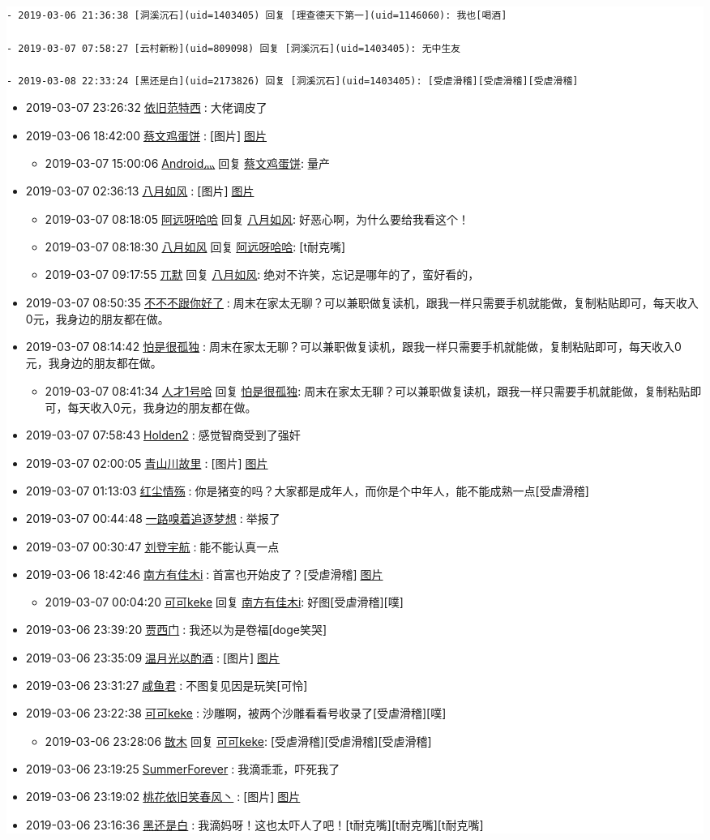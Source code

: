     - 2019-03-06 21:36:38 [洞溪沉石](uid=1403405) 回复 [理查德天下第一](uid=1146060): 我也[喝酒] 

    - 2019-03-07 07:58:27 [云村新粉](uid=809098) 回复 [洞溪沉石](uid=1403405): 无中生友 

    - 2019-03-08 22:33:24 [黑还是白](uid=2173826) 回复 [洞溪沉石](uid=1403405): [受虐滑稽][受虐滑稽][受虐滑稽] 

- 2019-03-07 23:26:32 [依旧范特西](uid=830720) : 大佬调皮了 

- 2019-03-06 18:42:00 [蔡文鸡蛋饼](uid=1171144) : [图片] [图片](http://image.coolapk.com/feed/2019/0225/13/1296755_1551071032_3939@400x400.gif)

    - 2019-03-07 15:00:06 [Android灬](uid=597306) 回复 [蔡文鸡蛋饼](uid=1171144): 量产 

- 2019-03-07 02:36:13 [八月如风](uid=833274) : [图片] [图片](http://image.coolapk.com/feed/2019/0307/02/833274_1551897370_5731@250x291.gif)

    - 2019-03-07 08:18:05 [阿远呀哈哈](uid=2079434) 回复 [八月如风](uid=833274): 好恶心啊，为什么要给我看这个！ 

    - 2019-03-07 08:18:30 [八月如风](uid=833274) 回复 [阿远呀哈哈](uid=2079434): [t耐克嘴] 

    - 2019-03-07 09:17:55 [兀默](uid=1678539) 回复 [八月如风](uid=833274): 绝对不许笑，忘记是哪年的了，蛮好看的， 

- 2019-03-07 08:50:35 [不不不跟你好了](uid=861304) : 周末在家太无聊？可以兼职做复读机，跟我一样只需要手机就能做，复制粘贴即可，每天收入0元，我身边的朋友都在做。 

- 2019-03-07 08:14:42 [怕是很孤独](uid=713779) : 周末在家太无聊？可以兼职做复读机，跟我一样只需要手机就能做，复制粘贴即可，每天收入0元，我身边的朋友都在做。 

    - 2019-03-07 08:41:34 [人才1号哈](uid=1906953) 回复 [怕是很孤独](uid=713779): 周末在家太无聊？可以兼职做复读机，跟我一样只需要手机就能做，复制粘贴即可，每天收入0元，我身边的朋友都在做。 

- 2019-03-07 07:58:43 [Holden2](uid=483526) : 感觉智商受到了强奸 

- 2019-03-07 02:00:05 [青山川故里](uid=567537) : [图片] [图片](http://image.coolapk.com/feed/2018/1123/14/617964_1542952906_2553@358x277.gif)

- 2019-03-07 01:13:03 [红尘情殇](uid=625387) : 你是猪变的吗？大家都是成年人，而你是个中年人，能不能成熟一点[受虐滑稽] 

- 2019-03-07 00:44:48 [一路嗅着追逐梦想](uid=1132038) : 举报了 

- 2019-03-07 00:30:47 [刘登宇航](uid=571170) : 能不能认真一点 

- 2019-03-06 18:42:46 [南方有佳木i](uid=955982) : 首富也开始皮了？[受虐滑稽] [图片](http://image.coolapk.com/feed/2018/1122/12/824121_1542861411_586@200x273.gif)

    - 2019-03-07 00:04:20 [可可keke](uid=2190423) 回复 [南方有佳木i](uid=955982): 好图[受虐滑稽][噗] 

- 2019-03-06 23:39:20 [贾西门](uid=718453) : 我还以为是卷福[doge笑哭] 

- 2019-03-06 23:35:09 [温月光以酌酒](uid=1047604) : [图片] [图片](http://image.coolapk.com/feed/2018/1202/19/1367108_1543750579_9513@260x148.gif)

- 2019-03-06 23:31:27 [咸鱼君](uid=573545) : 不图复见因是玩笑[可怜] 

- 2019-03-06 23:22:38 [可可keke](uid=2190423) : 沙雕啊，被两个沙雕看看号收录了[受虐滑稽][噗] 

    - 2019-03-06 23:28:06 [㪚木](uid=1081091) 回复 [可可keke](uid=2190423): [受虐滑稽][受虐滑稽][受虐滑稽] 

- 2019-03-06 23:19:25 [SummerForever](uid=1514002) : 我滴乖乖，吓死我了 

- 2019-03-06 23:19:02 [桃花依旧笑春风丶](uid=744243) : [图片] [图片](http://image.coolapk.com/feed/2019/0216/22/1350973_1550325899_1682@592x444.jpg)

- 2019-03-06 23:16:36 [黑还是白](uid=2173826) : 我滴妈呀！这也太吓人了吧！[t耐克嘴][t耐克嘴][t耐克嘴] 
